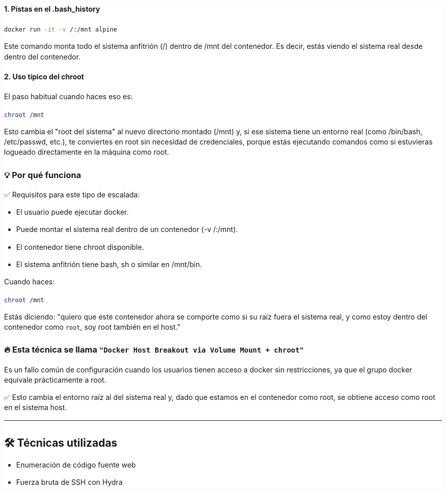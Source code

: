 #### 1. Pistas en el .bash_history

```bash
docker run -it -v /:/mnt alpine
```

Este comando monta todo el sistema anfitrión (/) dentro de /mnt del contenedor. Es decir, estás viendo el sistema real desde dentro del contenedor.

#### 2. Uso típico del chroot

El paso habitual cuando haces eso es:

```bash
chroot /mnt
```

Esto cambia el "root del sistema" al nuevo directorio montado (/mnt) y, si ese sistema tiene un entorno real (como /bin/bash, /etc/passwd, etc.), te conviertes en root sin necesidad de credenciales, porque estás ejecutando comandos como si estuvieras logueado directamente en la máquina como root.

### 💡 Por qué funciona

✅ Requisitos para este tipo de escalada:

- El usuario puede ejecutar docker.

- Puede montar el sistema real dentro de un contenedor (-v /:/mnt).

- El contenedor tiene chroot disponible.

- El sistema anfitrión tiene bash, sh o similar en /mnt/bin.

Cuando haces:

```bash
chroot /mnt
```

Estás diciendo: "quiero que este contenedor ahora se comporte como si su raíz fuera el sistema real, y como estoy dentro del contenedor como `root`, soy root también en el host."

### 🔥 Esta técnica se llama `"Docker Host Breakout via Volume Mount + chroot"`

Es un fallo común de configuración cuando los usuarios tienen acceso a docker sin restricciones, ya que el grupo docker equivale prácticamente a root.<br>

✅ Esto cambia el entorno raíz al del sistema real y, dado que estamos en el contenedor como root, se obtiene acceso como root en el sistema host.

---

## 🛠️ Técnicas utilizadas

- Enumeración de código fuente web

- Fuerza bruta de SSH con Hydra
